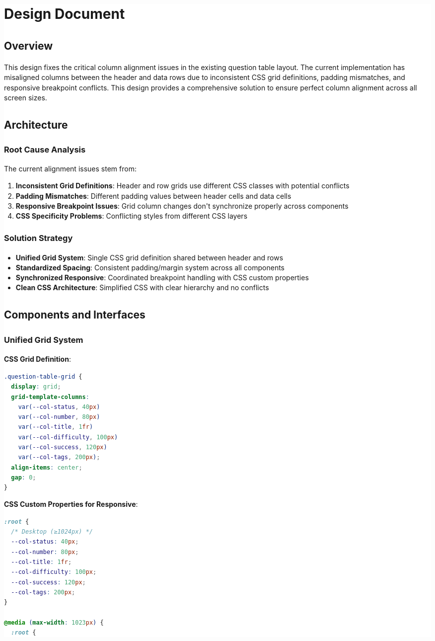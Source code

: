 # Design Document

## Overview

This design fixes the critical column alignment issues in the existing question table layout. The current implementation has misaligned columns between the header and data rows due to inconsistent CSS grid definitions, padding mismatches, and responsive breakpoint conflicts. This design provides a comprehensive solution to ensure perfect column alignment across all screen sizes.

## Architecture

### Root Cause Analysis

The current alignment issues stem from:

1. **Inconsistent Grid Definitions**: Header and row grids use different CSS classes with potential conflicts
2. **Padding Mismatches**: Different padding values between header cells and data cells
3. **Responsive Breakpoint Issues**: Grid column changes don't synchronize properly across components
4. **CSS Specificity Problems**: Conflicting styles from different CSS layers

### Solution Strategy

- **Unified Grid System**: Single CSS grid definition shared between header and rows
- **Standardized Spacing**: Consistent padding/margin system across all components
- **Synchronized Responsive**: Coordinated breakpoint handling with CSS custom properties
- **Clean CSS Architecture**: Simplified CSS with clear hierarchy and no conflicts

## Components and Interfaces

### Unified Grid System

**CSS Grid Definition**:
```css
.question-table-grid {
  display: grid;
  grid-template-columns: 
    var(--col-status, 40px)
    var(--col-number, 80px) 
    var(--col-title, 1fr)
    var(--col-difficulty, 100px)
    var(--col-success, 120px)
    var(--col-tags, 200px);
  align-items: center;
  gap: 0;
}
```

**CSS Custom Properties for Responsive**:
```css
:root {
  /* Desktop (≥1024px) */
  --col-status: 40px;
  --col-number: 80px;
  --col-title: 1fr;
  --col-difficulty: 100px;
  --col-success: 120px;
  --col-tags: 200px;
}

@media (max-width: 1023px) {
  :root {
```